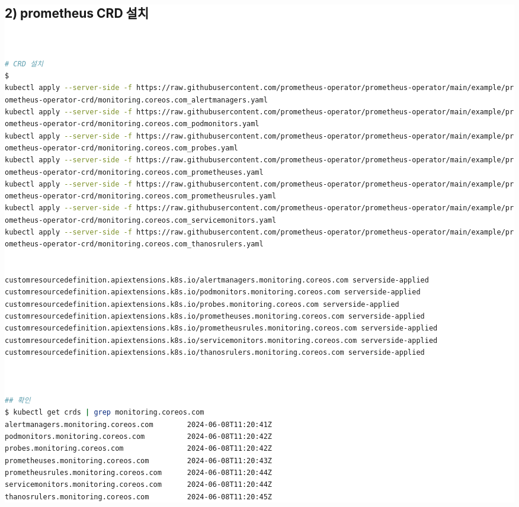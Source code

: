 



## 2) prometheus CRD 설치



```sh


# CRD 설치
$
kubectl apply --server-side -f https://raw.githubusercontent.com/prometheus-operator/prometheus-operator/main/example/prometheus-operator-crd/monitoring.coreos.com_alertmanagers.yaml
kubectl apply --server-side -f https://raw.githubusercontent.com/prometheus-operator/prometheus-operator/main/example/prometheus-operator-crd/monitoring.coreos.com_podmonitors.yaml
kubectl apply --server-side -f https://raw.githubusercontent.com/prometheus-operator/prometheus-operator/main/example/prometheus-operator-crd/monitoring.coreos.com_probes.yaml
kubectl apply --server-side -f https://raw.githubusercontent.com/prometheus-operator/prometheus-operator/main/example/prometheus-operator-crd/monitoring.coreos.com_prometheuses.yaml
kubectl apply --server-side -f https://raw.githubusercontent.com/prometheus-operator/prometheus-operator/main/example/prometheus-operator-crd/monitoring.coreos.com_prometheusrules.yaml
kubectl apply --server-side -f https://raw.githubusercontent.com/prometheus-operator/prometheus-operator/main/example/prometheus-operator-crd/monitoring.coreos.com_servicemonitors.yaml
kubectl apply --server-side -f https://raw.githubusercontent.com/prometheus-operator/prometheus-operator/main/example/prometheus-operator-crd/monitoring.coreos.com_thanosrulers.yaml


customresourcedefinition.apiextensions.k8s.io/alertmanagers.monitoring.coreos.com serverside-applied
customresourcedefinition.apiextensions.k8s.io/podmonitors.monitoring.coreos.com serverside-applied
customresourcedefinition.apiextensions.k8s.io/probes.monitoring.coreos.com serverside-applied
customresourcedefinition.apiextensions.k8s.io/prometheuses.monitoring.coreos.com serverside-applied
customresourcedefinition.apiextensions.k8s.io/prometheusrules.monitoring.coreos.com serverside-applied
customresourcedefinition.apiextensions.k8s.io/servicemonitors.monitoring.coreos.com serverside-applied
customresourcedefinition.apiextensions.k8s.io/thanosrulers.monitoring.coreos.com serverside-applied



## 확인
$ kubectl get crds | grep monitoring.coreos.com
alertmanagers.monitoring.coreos.com        2024-06-08T11:20:41Z
podmonitors.monitoring.coreos.com          2024-06-08T11:20:42Z
probes.monitoring.coreos.com               2024-06-08T11:20:42Z
prometheuses.monitoring.coreos.com         2024-06-08T11:20:43Z
prometheusrules.monitoring.coreos.com      2024-06-08T11:20:44Z
servicemonitors.monitoring.coreos.com      2024-06-08T11:20:44Z
thanosrulers.monitoring.coreos.com         2024-06-08T11:20:45Z


```
